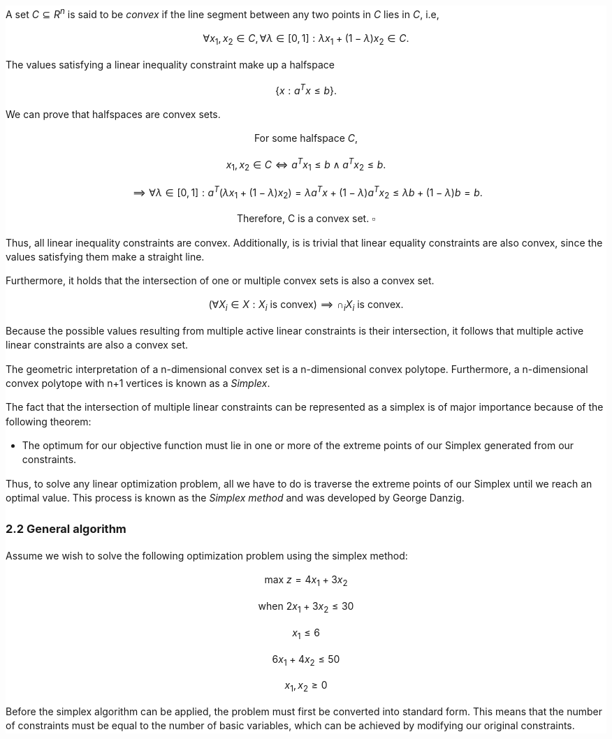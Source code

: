 A set $C \subseteq R^n$ is said to be *convex* if the line segment between any two points in $C$ lies in $C$, i.e,

$$\forall x_1,x_2 \in C,\forall \lambda \in [0,1] : \lambda x_1 + (1-\lambda)x_2 \in C.$$

The values satisfying a linear inequality constraint make up a halfspace

$$\lbrace x: a^Tx \leq b\rbrace.$$

We can prove that halfspaces are convex sets.

$$\text{For some halfspace } C,$$

$$x_1, x_2\in C \iff a^Tx_1 \leq b \land a^Tx_2 \leq b. $$

$$\implies \forall \lambda \in [0,1] : a^T(\lambda x_1 + (1-\lambda)x_2) = \lambda a^Tx + (1-\lambda)a^Tx_2 \leq \lambda b+(1-\lambda)b = b.$$

$$ \text{Therefore, C is a convex set. } \square$$

Thus, all linear inequality constraints are convex.
Additionally, is is trivial that linear equality constraints are also convex, since the values satisfying them make a straight line.

Furthermore, it holds that the intersection of one or multiple convex sets is also a convex set.

$$(\forall X_i \in X : X_i \text{ is convex}) \implies \cap_iX_i \text{ is convex}.$$

Because the possible values resulting from multiple active linear constraints is their intersection, it follows that multiple active linear constraints are also a convex set.

The geometric interpretation of a n-dimensional convex set is a n-dimensional convex polytope. Furthermore, a n-dimensional convex polytope with n+1 vertices is known as a *Simplex*.

The fact that the intersection of multiple linear constraints can be represented as a simplex is of major importance because of the following theorem:

* The optimum for our objective function must lie in one or more of the extreme points of our Simplex generated from our constraints. 

Thus, to solve any linear optimization problem, all we have to do is traverse the extreme points of our Simplex until we reach an optimal value. This process is known as the *Simplex method* and was developed by George Danzig.

### 2.2 General algorithm
Assume we wish to solve the following optimization problem using the simplex method:

$$\text{max } z = 4x_1 + 3x_2$$

$$\text{when } 2x_1 + 3x_2 \leq 30$$

$$x_1 \leq 6$$

$$6x_1 + 4x_2 \leq 50$$

$$x_1, x_2 \geq 0$$

Before the simplex algorithm can be applied, the problem must first be converted into standard form. This means that the number of constraints must be equal to the number of basic variables, which can be achieved by modifying our original constraints.
